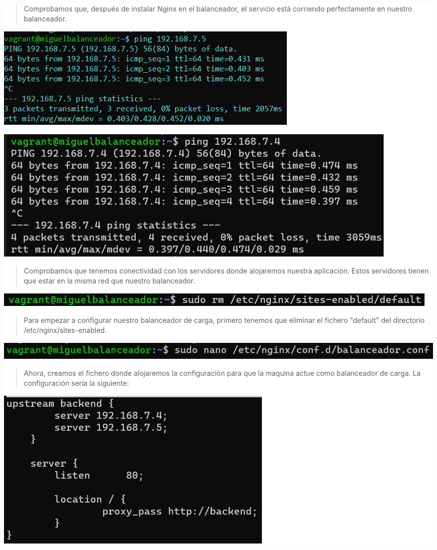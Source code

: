 >Comprobamos que, después de instalar Nginx en el balanceador, el servicio está corriendo perfectamente en nuestro balanceador.

![](fotosnginx/balanceador/2.png)

![](fotosnginx/balanceador/3.png)

>Comprobamos que tenemos conectividad con los servidores donde alojaremos nuestra aplicación. Estos servidores tienen que estar en la misma red que nuestro balanceador.

![](fotosnginx/balanceador/4.png)

>Para empezar a configurar nuestro balanceador de carga, primero tenemos que eliminar el fichero "default" del directorio /etc/nginx/sites-enabled.

![](fotosnginx/balanceador/5.png)

>Ahora, creamos el fichero donde alojaremos la configuración para que la maquina actue como balanceador de carga. La configuración sería la siguiente:

![](fotosnginx/balanceador/6.png)
